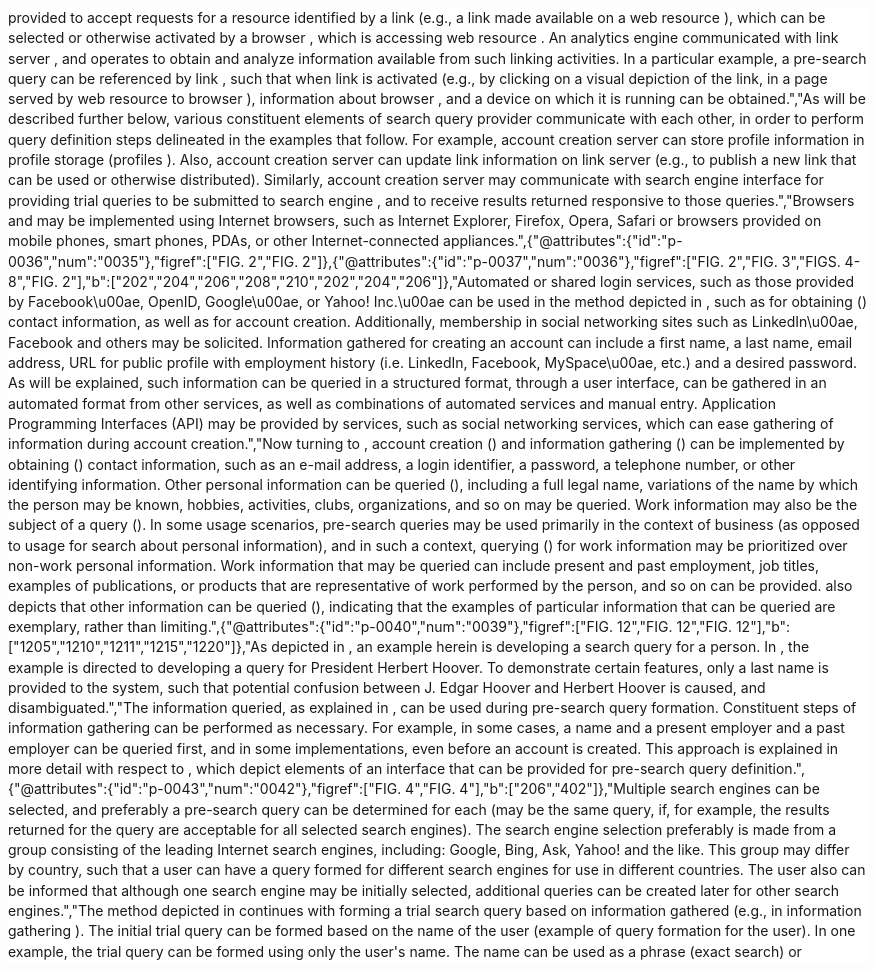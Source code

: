 provided to accept requests for a resource identified by a link (e.g., a link  made available on a web resource ), which can be selected or otherwise activated by a browser , which is accessing web resource . An analytics engine  communicated with link server , and operates to obtain and analyze information available from such linking activities. In a particular example, a pre-search query can be referenced by link , such that when link  is activated (e.g., by clicking on a visual depiction of the link, in a page served by web resource  to browser ), information about browser , and a device on which it is running can be obtained.","As will be described further below, various constituent elements of search query provider  communicate with each other, in order to perform query definition steps delineated in the examples that follow. For example, account creation server  can store profile information in profile storage (profiles ). Also, account creation server  can update link information on link server  (e.g., to publish a new link that can be used or otherwise distributed). Similarly, account creation server  may communicate with search engine interface  for providing trial queries to be submitted to search engine , and to receive results returned responsive to those queries.","Browsers  and  may be implemented using Internet browsers, such as Internet Explorer, Firefox, Opera, Safari or browsers provided on mobile phones, smart phones, PDAs, or other Internet-connected appliances.",{"@attributes":{"id":"p-0036","num":"0035"},"figref":["FIG. 2","FIG. 2"]},{"@attributes":{"id":"p-0037","num":"0036"},"figref":["FIG. 2","FIG. 3","FIGS. 4-8","FIG. 2"],"b":["202","204","206","208","210","202","204","206"]},"Automated or shared login services, such as those provided by Facebook\u00ae, OpenID, Google\u00ae, or Yahoo! Inc.\u00ae can be used in the method depicted in , such as for obtaining () contact information, as well as for account creation. Additionally, membership in social networking sites such as LinkedIn\u00ae, Facebook and others may be solicited. Information gathered for creating an account can include a first name, a last name, email address, URL for public profile with employment history (i.e. LinkedIn, Facebook, MySpace\u00ae, etc.) and a desired password. As will be explained, such information can be queried in a structured format, through a user interface, can be gathered in an automated format from other services, as well as combinations of automated services and manual entry. Application Programming Interfaces (API) may be provided by services, such as social networking services, which can ease gathering of information during account creation.","Now turning to , account creation () and information gathering () can be implemented by obtaining () contact information, such as an e-mail address, a login identifier, a password, a telephone number, or other identifying information. Other personal information can be queried (), including a full legal name, variations of the name by which the person may be known, hobbies, activities, clubs, organizations, and so on may be queried. Work information may also be the subject of a query (). In some usage scenarios, pre-search queries may be used primarily in the context of business (as opposed to usage for search about personal information), and in such a context, querying () for work information may be prioritized over non-work personal information. Work information that may be queried can include present and past employment, job titles, examples of publications, or products that are representative of work performed by the person, and so on can be provided.  also depicts that other information can be queried (), indicating that the examples of particular information that can be queried are exemplary, rather than limiting.",{"@attributes":{"id":"p-0040","num":"0039"},"figref":["FIG. 12","FIG. 12","FIG. 12"],"b":["1205","1210","1211","1215","1220"]},"As depicted in , an example herein is developing a search query for a person. In , the example is directed to developing a query for President Herbert Hoover. To demonstrate certain features, only a last name is provided to the system, such that potential confusion between J. Edgar Hoover and Herbert Hoover is caused, and disambiguated.","The information queried, as explained in , can be used during pre-search query formation. Constituent steps of information gathering can be performed as necessary. For example, in some cases, a name and a present employer and a past employer can be queried first, and in some implementations, even before an account is created. This approach is explained in more detail with respect to , which depict elements of an interface that can be provided for pre-search query definition.",{"@attributes":{"id":"p-0043","num":"0042"},"figref":["FIG. 4","FIG. 4"],"b":["206","402"]},"Multiple search engines can be selected, and preferably a pre-search query can be determined for each (may be the same query, if, for example, the results returned for the query are acceptable for all selected search engines). The search engine selection preferably is made from a group consisting of the leading Internet search engines, including: Google, Bing, Ask, Yahoo! and the like. This group may differ by country, such that a user can have a query formed for different search engines for use in different countries. The user also can be informed that although one search engine may be initially selected, additional queries can be created later for other search engines.","The method depicted in  continues with forming a trial search query based on information gathered (e.g., in information gathering ). The initial trial query can be formed based on the name of the user (example of query formation for the user). In one example, the trial query can be formed using only the user's name. The name can be used as a phrase (exact search) or
